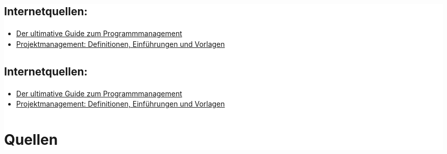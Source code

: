 

## Internetquellen:
* [Der ultimative Guide zum Programmmanagement](https://asana.com/de/resources/what-is-program-management)
* [Projektmanagement: Definitionen, Einführungen und Vorlagen](http://projektmanagement-definitionen.de/glossar/programm-management/)




## Internetquellen:
* [Der ultimative Guide zum Programmmanagement](https://asana.com/de/resources/what-is-program-management)
* [Projektmanagement: Definitionen, Einführungen und Vorlagen](http://projektmanagement-definitionen.de/glossar/programm-management/)

# Quellen

[^1]: [Seidl, J., Multiprojektmanagement: Übergreifende Steuerung von Mehrprojektsituationen durch Projektportfolio- und Programmmanagement, 2011 (S.7, S.11, S.7, S.6)](https://link.springer.com/content/pdf/10.1007%2F978-3-642-16723-2.pdf)
[^2]: [Definition des Programmmanagements](https://erfolgreich-projekte-leiten.de/projekt-programm-multiprojekt-projektportfoliomanagement/)
[^3]: [Definition des Managements laut Duden](https://www.duden.de/rechtschreibung/Management)
[^4]: [Görtz, B., Programm-Management: Großprojekte planen, steuern und kontrollieren, 2013 (S.12, S.12f., S.2, S.12)](https://docplayer.org/75365903-Programm-management-grossprojekte-planen-steuern-und-kontrollieren-bearbeitet-von-burkhard-goertz-silke-schoenert-kim-norman-thiebus.html)
[^5]: [Aufgaben des Programmmanagers](https://www.planview.com/de/resources/guide/ppm-solution-guide-beginners/project-management-vs-program-management-vs-portfolio-management/)
[^6]: [Gründe für das Programmmanagement](https://www.can-do.de/blog/it-program-management-office-richtig-strukturieren)
[^7]: [Expertenmeinung zum Programmmanagement](https://www.projektmagazin.de/glossarterm/programm-management)


[^1]: [Seidl, J., Multiprojektmanagement: Übergreifende Steuerung von Mehrprojektsituationen durch Projektportfolio- und Programmmanagement, 2011 (S.7, S.11, S.7, S.6)](https://link.springer.com/content/pdf/10.1007%2F978-3-642-16723-2.pdf)
[^2]: [Definition des Programmmanagements](https://erfolgreich-projekte-leiten.de/projekt-programm-multiprojekt-projektportfoliomanagement/)
[^3]: [Definition des Managements laut Duden](https://www.duden.de/rechtschreibung/Management)
[^4]: [Görtz, B., Programm-Management: Großprojekte planen, steuern und kontrollieren, 2013 (S.12, S.12f., S.2, S.12)](https://docplayer.org/75365903-Programm-management-grossprojekte-planen-steuern-und-kontrollieren-bearbeitet-von-burkhard-goertz-silke-schoenert-kim-norman-thiebus.html)
[^5]: [Aufgaben des Programmmanagers](https://www.planview.com/de/resources/guide/ppm-solution-guide-beginners/project-management-vs-program-management-vs-portfolio-management/)
[^6]: [Gründe für das Programmmanagement](https://www.can-do.de/blog/it-program-management-office-richtig-strukturieren)
[^7]: [Expertenmeinung zum Programmmanagement](https://www.projektmagazin.de/glossarterm/programm-management)

